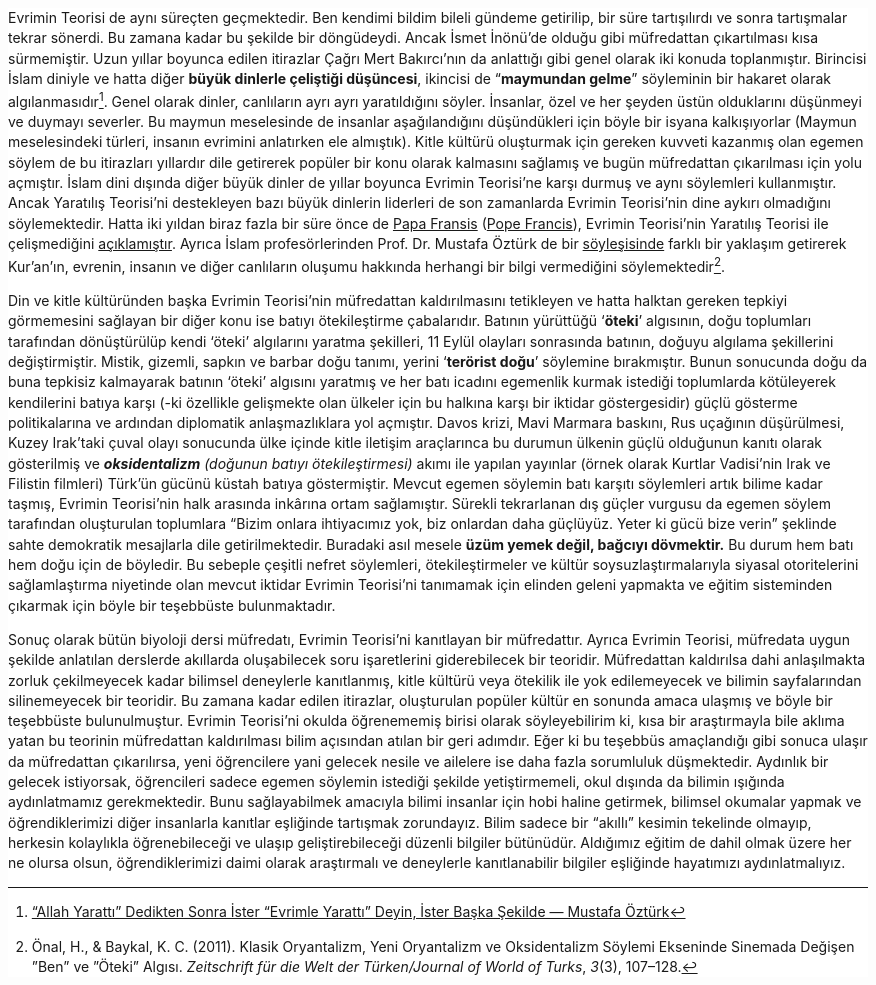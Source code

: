 Evrimin Teorisi de aynı süreçten geçmektedir. Ben kendimi bildim bileli gündeme getirilip, bir süre tartışılırdı ve sonra tartışmalar tekrar sönerdi. Bu zamana kadar bu şekilde bir döngüdeydi. Ancak İsmet İnönü’de olduğu gibi müfredattan çıkartılması kısa sürmemiştir. Uzun yıllar boyunca edilen itirazlar Çağrı Mert Bakırcı’nın da anlattığı gibi genel olarak iki konuda toplanmıştır. Birincisi İslam diniyle ve hatta diğer **büyük dinlerle çeliştiği düşüncesi**, ikincisi de “**maymundan gelme**” söyleminin bir hakaret olarak algılanmasıdır[^16]. Genel olarak dinler, canlıların ayrı ayrı yaratıldığını söyler. İnsanlar, özel ve her şeyden üstün olduklarını düşünmeyi ve duymayı severler. Bu maymun meselesinde de insanlar aşağılandığını düşündükleri için böyle bir isyana kalkışıyorlar (Maymun meselesindeki türleri, insanın evrimini anlatırken ele almıştık). Kitle kültürü oluşturmak için gereken kuvveti kazanmış olan egemen söylem de bu itirazları yıllardır dile getirerek popüler bir konu olarak kalmasını sağlamış ve bugün müfredattan çıkarılması için yolu açmıştır. İslam dini dışında diğer büyük dinler de yıllar boyunca Evrimin Teorisi’ne karşı durmuş ve aynı söylemleri kullanmıştır. Ancak Yaratılış Teorisi’ni destekleyen bazı büyük dinlerin liderleri de son zamanlarda Evrimin Teorisi’nin dine aykırı olmadığını söylemektedir. Hatta iki yıldan biraz fazla bir süre önce de [Papa Fransis](https://tr.wikipedia.org/wiki/Franciscus) ([Pope Francis](https://en.wikipedia.org/wiki/Pope_Francis)), Evrimin Teorisi’nin Yaratılış Teorisi ile çelişmediğini [açıklamıştır](http://www.bbc.com/turkce/haberler/2014/10/141027_papa_evrim). Ayrıca İslam profesörlerinden Prof. Dr. Mustafa Öztürk de bir [söyleşisinde](https://www.youtube.com/watch?v=OqctdW-aWP8) farklı bir yaklaşım getirerek Kur’an’ın, evrenin, insanın ve diğer canlıların oluşumu hakkında herhangi bir bilgi vermediğini söylemektedir[^17].

Din ve kitle kültüründen başka Evrimin Teorisi’nin müfredattan kaldırılmasını tetikleyen ve hatta halktan gereken tepkiyi görmemesini sağlayan bir diğer konu ise batıyı ötekileştirme çabalarıdır. Batının yürüttüğü ‘**öteki**’ algısının, doğu toplumları tarafından dönüştürülüp kendi ‘öteki’ algılarını yaratma şekilleri, 11 Eylül olayları sonrasında batının, doğuyu algılama şekillerini değiştirmiştir. Mistik, gizemli, sapkın ve barbar doğu tanımı, yerini ‘**terörist doğu**’ söylemine bırakmıştır. Bunun sonucunda doğu da buna tepkisiz kalmayarak batının ‘öteki’ algısını yaratmış ve her batı icadını egemenlik kurmak istediği toplumlarda kötüleyerek kendilerini batıya karşı (-ki özellikle gelişmekte olan ülkeler için bu halkına karşı bir iktidar göstergesidir) güçlü gösterme politikalarına ve ardından diplomatik anlaşmazlıklara yol açmıştır. Davos krizi, Mavi Marmara baskını, Rus uçağının düşürülmesi, Kuzey Irak’taki çuval olayı sonucunda ülke içinde kitle iletişim araçlarınca bu durumun ülkenin güçlü olduğunun kanıtı olarak gösterilmiş ve _**oksidentalizm** (doğunun batıyı ötekileştirmesi)_ akımı ile yapılan yayınlar (örnek olarak Kurtlar Vadisi’nin Irak ve Filistin filmleri) Türk’ün gücünü küstah batıya göstermiştir. Mevcut egemen söylemin batı karşıtı söylemleri artık bilime kadar taşmış, Evrimin Teorisi’nin halk arasında inkârına ortam sağlamıştır. Sürekli tekrarlanan dış güçler vurgusu da egemen söylem tarafından oluşturulan toplumlara “Bizim onlara ihtiyacımız yok, biz onlardan daha güçlüyüz. Yeter ki gücü bize verin” şeklinde sahte demokratik mesajlarla dile getirilmektedir. Buradaki asıl mesele **üzüm yemek değil, bağcıyı dövmektir.** Bu durum hem batı hem doğu için de böyledir. Bu sebeple çeşitli nefret söylemleri, ötekileştirmeler ve kültür soysuzlaştırmalarıyla siyasal otoritelerini sağlamlaştırma niyetinde olan mevcut iktidar Evrimin Teorisi’ni tanımamak için elinden geleni yapmakta ve eğitim sisteminden çıkarmak için böyle bir teşebbüste bulunmaktadır.

Sonuç olarak bütün biyoloji dersi müfredatı, Evrimin Teorisi’ni kanıtlayan bir müfredattır. Ayrıca Evrimin Teorisi, müfredata uygun şekilde anlatılan derslerde akıllarda oluşabilecek soru işaretlerini giderebilecek bir teoridir. Müfredattan kaldırılsa dahi anlaşılmakta zorluk çekilmeyecek kadar bilimsel deneylerle kanıtlanmış, kitle kültürü veya ötekilik ile yok edilemeyecek ve bilimin sayfalarından silinemeyecek bir teoridir. Bu zamana kadar edilen itirazlar, oluşturulan popüler kültür en sonunda amaca ulaşmış ve böyle bir teşebbüste bulunulmuştur. Evrimin Teorisi’ni okulda öğrenememiş birisi olarak söyleyebilirim ki, kısa bir araştırmayla bile aklıma yatan bu teorinin müfredattan kaldırılması bilim açısından atılan bir geri adımdır. Eğer ki bu teşebbüs amaçlandığı gibi sonuca ulaşır da müfredattan çıkarılırsa, yeni öğrencilere yani gelecek nesile ve ailelere ise daha fazla sorumluluk düşmektedir. Aydınlık bir gelecek istiyorsak, öğrencileri sadece egemen söylemin istediği şekilde yetiştirmemeli, okul dışında da bilimin ışığında aydınlatmamız gerekmektedir. Bunu sağlayabilmek amacıyla bilimi insanlar için hobi haline getirmek, bilimsel okumalar yapmak ve öğrendiklerimizi diğer insanlarla kanıtlar eşliğinde tartışmak zorundayız. Bilim sadece bir “akıllı” kesimin tekelinde olmayıp, herkesin kolaylıkla öğrenebileceği ve ulaşıp geliştirebileceği düzenli bilgiler bütünüdür. Aldığımız eğitim de dahil olmak üzere her ne olursa olsun, öğrendiklerimizi daimi olarak araştırmalı ve deneylerle kanıtlanabilir bilgiler eşliğinde hayatımızı aydınlatmalıyız.


[^1]: [İlgili haber: Bakan Yılmaz, güncellenen öğretim programları taslağını tanıttı.](http://www.meb.gov.tr/bakan-yilmaz-guncellenen-ogretim-programlari-taslagini-tanitti/haber/12728/tr)
[^2]: [Sivas Fen Lisesi’nin Hakkında sayfası](http://sivasfenlisesi.meb.k12.tr/meb_iys_dosyalar/58/01/281201/okulumuz_hakkinda.html?CHK=bc3c4b3dab92ec2514c69e72589704e9)
[^3]: [Sivas Selçuk Anadolu Lisesi’nin Hakkında sayfası](http://selcukanadolu.meb.k12.tr/meb_iys_dosyalar/58/01/198600/okulumuz_hakkinda.html?CHK=631cf16fb739fcb226c5f2c2407e14bf)
[^4]: The Primate Tree, Anthropology, Nelson, Gilbert, Wong, Miller, Price, Fossilized.org, Week 2, (2012)
[^5]: Smith, T., Rose, K. D., & Gingerich, P. D. (2006). [Rapid Asia–Europe–North America geographic dispersal of earliest Eocene primate *Teilhardina* during the Paleocene–Eocene Thermal Maximum](https://www.ncbi.nlm.nih.gov/pmc/articles/PMC1544069/). *Proceedings of the National Academy of Sciences of the United States of America*, *103*(30), 11223–11227. [http://doi.org/10.1073/pnas.0511296103](http://doi.org/10.1073/pnas.0511296103)
[^6]: Schrago, C. G., & Russo, C. A. (2003). [Timing the origin of New World monkeys](http://mbe.oxfordjournals.org/content/20/10/1620.full). *Molecular Biology and Evolution*, *20*(10), 1620–1625.
[^7]: Patterson, N., Richter, D. J., Gnerre, S., Lander, E. S., & Reich, D. (2006). Genetic evidence for complex speciation of humans and chimpanzees. *Nature*, *441*(7097), 1103–1108.
[^8]: Stringer, C. B. (1992). Evolution of early humans. *The Cambridge encyclopedia of human evolution*, 241–251.
[^9]: Ruse, M., & Travis, J. (2009). *Evolution: The first four billion years*. Harvard University Press.
[^10]: Wilford, John Noble (2015–03–04). [“Jawbone Fossil Fills a Gap in Early Human Evolution”](http://www.nytimes.com/2015/03/05/world/jawbones-discovery-fills-barren-evolutionary-period.html). *The New York Times*. ISSN 0362–4331. Retrieved 2017–01–21.
[^11]: Spoor, F., Gunz, P., Neubauer, S., Stelzer, S., Scott, N., Kwekason, A., & Dean, M. C. (2015). Reconstructed Homo habilis type OH 7 suggests deep-rooted species diversity in early Homo. *Nature*, *519*(7541), 83–86.
[^12]: Villmoare, B., Kimbel, W. H., Seyoum, C., Campisano, C. J., DiMaggio, E. N., Rowan, J., … & Reed, K. E. (2015). Early Homo at 2.8 Ma from Ledi-Geraru, Afar, Ethiopia. *Science*, *347*(6228), 1352–1355.
[^13]: Noller, H. F. (2012). [Evolution of protein synthesis from an RNA world](https://www.ncbi.nlm.nih.gov/pmc/articles/PMC3312679/). *Cold Spring Harbor perspectives in biology*, *4*(4), a003681.
[^14]: [Küçükcan, U. (2002). Frankfurt Okulu ve kitle kültürü çalışmaları.](https://earsiv.anadolu.edu.tr/xmlui/bitstream/handle/11421/1360/267082.pdf?sequence=1&isAllowed=y)
[^15]: [Türkiye’de ve Dünyada Evrim Eğitimi](https://medium.com/dogrulukpayiblog/t%C3%BCrkiyede-ve-d%C3%BCnyada-evrim-e%C4%9Fitimi-263152f2e629#.mgnx9boyd) — [Doğruluk Payı](https://medium.com/@dogrulukpayicom)
[^16]: [“Allah Yarattı” Dedikten Sonra İster “Evrimle Yarattı” Deyin, İster Başka Şekilde — Mustafa Öztürk](https://www.youtube.com/watch?v=OqctdW-aWP8)
[^17]: Önal, H., & Baykal, K. C. (2011). Klasik Oryantalizm, Yeni Oryantalizm ve Oksidentalizm Söylemi Ekseninde Sinemada Değişen ”Ben” ve ”Öteki” Algısı. *Zeitschrift für die Welt der Türken/Journal of World of Turks*, *3*(3), 107–128.